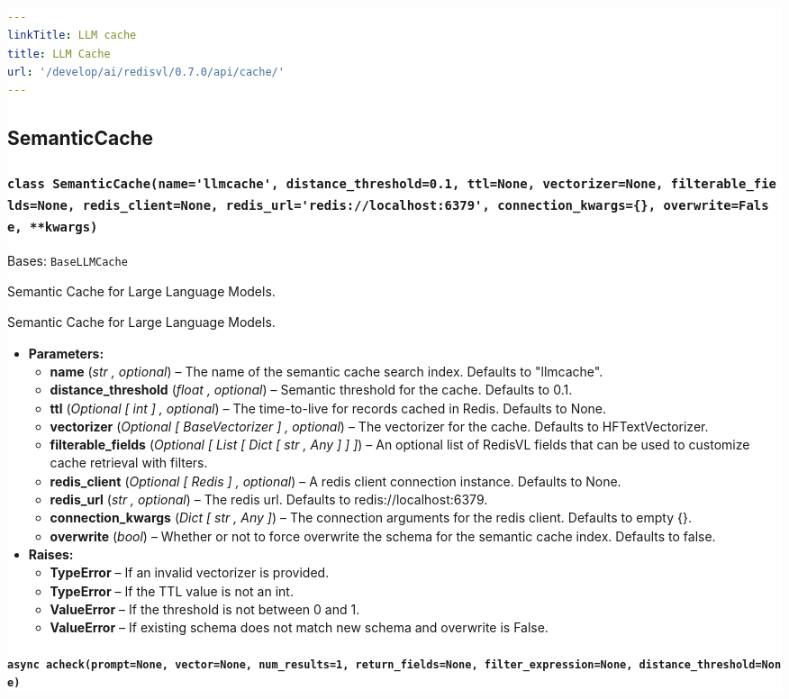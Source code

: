 ```yaml
---
linkTitle: LLM cache
title: LLM Cache
url: '/develop/ai/redisvl/0.7.0/api/cache/'
---
```



## SemanticCache

<a id="semantic-cache-api"></a>

### `class SemanticCache(name='llmcache', distance_threshold=0.1, ttl=None, vectorizer=None, filterable_fields=None, redis_client=None, redis_url='redis://localhost:6379', connection_kwargs={}, overwrite=False, **kwargs)`

Bases: `BaseLLMCache`

Semantic Cache for Large Language Models.

Semantic Cache for Large Language Models.

* **Parameters:**
  * **name** (*str* *,* *optional*) – The name of the semantic cache search index.
    Defaults to "llmcache".
  * **distance_threshold** (*float* *,* *optional*) – Semantic threshold for the
    cache. Defaults to 0.1.
  * **ttl** (*Optional* *[* *int* *]* *,* *optional*) – The time-to-live for records cached
    in Redis. Defaults to None.
  * **vectorizer** (*Optional* *[* *BaseVectorizer* *]* *,* *optional*) – The vectorizer for the cache.
    Defaults to HFTextVectorizer.
  * **filterable_fields** (*Optional* *[* *List* *[* *Dict* *[* *str* *,* *Any* *]* *]* *]*) – An optional list of RedisVL fields
    that can be used to customize cache retrieval with filters.
  * **redis_client** (*Optional* *[* *Redis* *]* *,* *optional*) – A redis client connection instance.
    Defaults to None.
  * **redis_url** (*str* *,* *optional*) – The redis url. Defaults to redis://localhost:6379.
  * **connection_kwargs** (*Dict* *[* *str* *,* *Any* *]*) – The connection arguments
    for the redis client. Defaults to empty {}.
  * **overwrite** (*bool*) – Whether or not to force overwrite the schema for
    the semantic cache index. Defaults to false.
* **Raises:**
  * **TypeError** – If an invalid vectorizer is provided.
  * **TypeError** – If the TTL value is not an int.
  * **ValueError** – If the threshold is not between 0 and 1.
  * **ValueError** – If existing schema does not match new schema and overwrite is False.

#### `async acheck(prompt=None, vector=None, num_results=1, return_fields=None, filter_expression=None, distance_threshold=None)`
